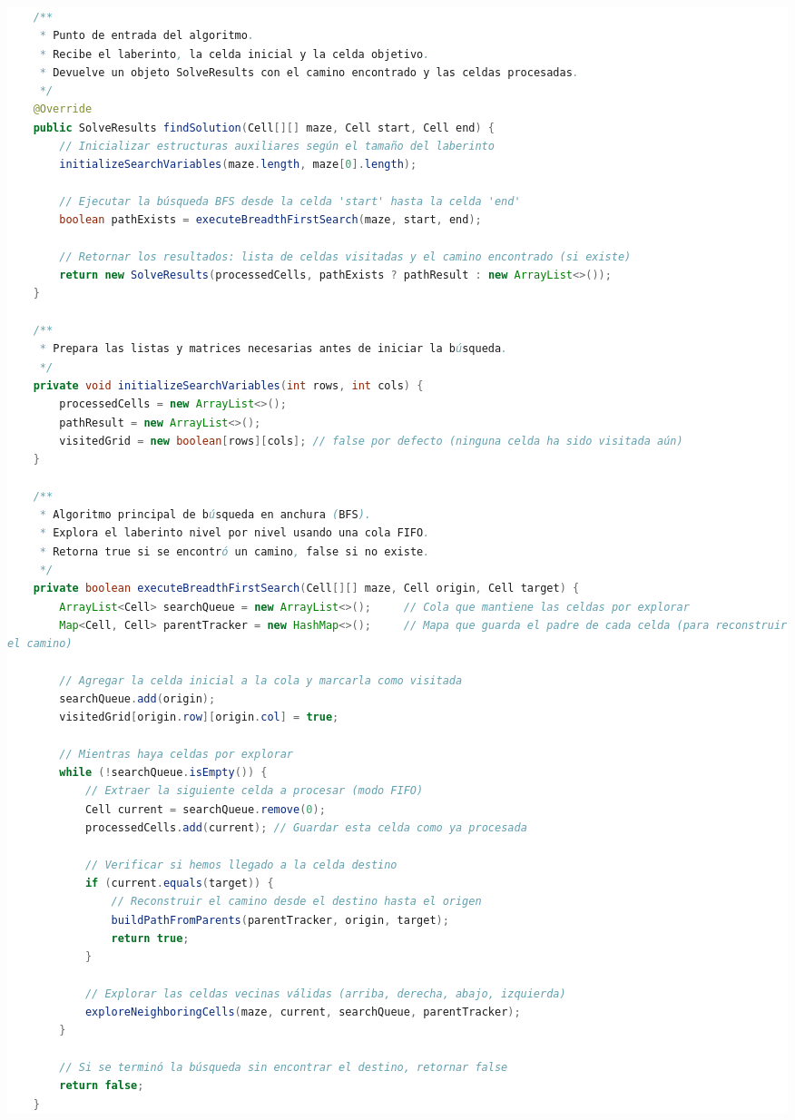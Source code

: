 ```java
    /**
     * Punto de entrada del algoritmo. 
     * Recibe el laberinto, la celda inicial y la celda objetivo.
     * Devuelve un objeto SolveResults con el camino encontrado y las celdas procesadas.
     */
    @Override
    public SolveResults findSolution(Cell[][] maze, Cell start, Cell end) {
        // Inicializar estructuras auxiliares según el tamaño del laberinto
        initializeSearchVariables(maze.length, maze[0].length);

        // Ejecutar la búsqueda BFS desde la celda 'start' hasta la celda 'end'
        boolean pathExists = executeBreadthFirstSearch(maze, start, end);

        // Retornar los resultados: lista de celdas visitadas y el camino encontrado (si existe)
        return new SolveResults(processedCells, pathExists ? pathResult : new ArrayList<>());
    }

    /**
     * Prepara las listas y matrices necesarias antes de iniciar la búsqueda.
     */
    private void initializeSearchVariables(int rows, int cols) {
        processedCells = new ArrayList<>();
        pathResult = new ArrayList<>();
        visitedGrid = new boolean[rows][cols]; // false por defecto (ninguna celda ha sido visitada aún)
    }

    /**
     * Algoritmo principal de búsqueda en anchura (BFS).
     * Explora el laberinto nivel por nivel usando una cola FIFO.
     * Retorna true si se encontró un camino, false si no existe.
     */
    private boolean executeBreadthFirstSearch(Cell[][] maze, Cell origin, Cell target) {
        ArrayList<Cell> searchQueue = new ArrayList<>();     // Cola que mantiene las celdas por explorar
        Map<Cell, Cell> parentTracker = new HashMap<>();     // Mapa que guarda el padre de cada celda (para reconstruir el camino)

        // Agregar la celda inicial a la cola y marcarla como visitada
        searchQueue.add(origin);
        visitedGrid[origin.row][origin.col] = true;

        // Mientras haya celdas por explorar
        while (!searchQueue.isEmpty()) {
            // Extraer la siguiente celda a procesar (modo FIFO)
            Cell current = searchQueue.remove(0); 
            processedCells.add(current); // Guardar esta celda como ya procesada

            // Verificar si hemos llegado a la celda destino
            if (current.equals(target)) {
                // Reconstruir el camino desde el destino hasta el origen
                buildPathFromParents(parentTracker, origin, target);
                return true;
            }

            // Explorar las celdas vecinas válidas (arriba, derecha, abajo, izquierda)
            exploreNeighboringCells(maze, current, searchQueue, parentTracker);
        }

        // Si se terminó la búsqueda sin encontrar el destino, retornar false
        return false;
    }

```